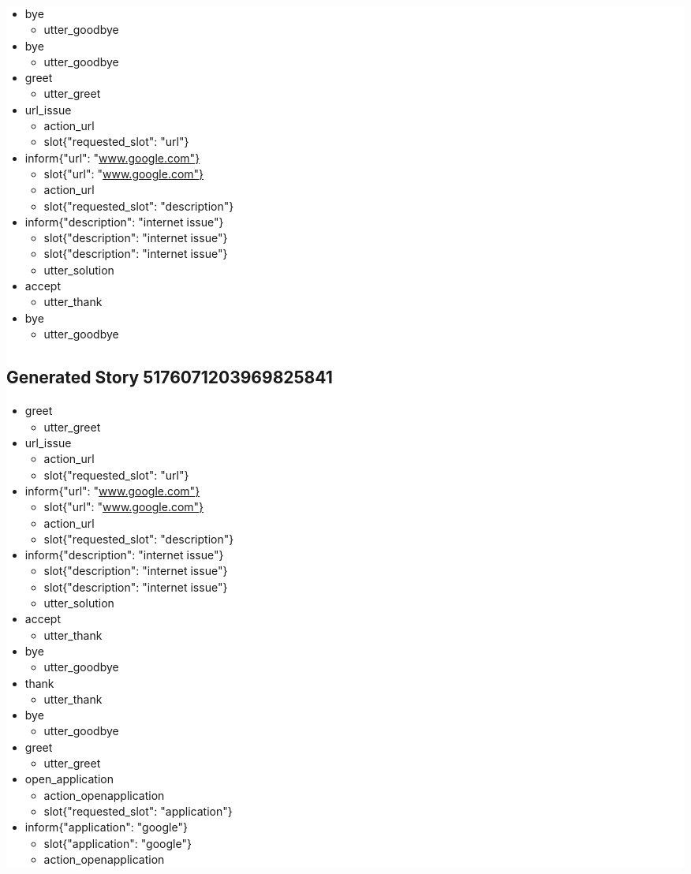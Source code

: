 * bye
    - utter_goodbye
* bye
    - utter_goodbye
* greet
    - utter_greet
* url_issue
    - action_url
    - slot{"requested_slot": "url"}
* inform{"url": "www.google.com"}
    - slot{"url": "www.google.com"}
    - action_url
    - slot{"requested_slot": "description"}
* inform{"description": "internet issue"}
    - slot{"description": "internet issue"}
    - slot{"description": "internet issue"}
    - utter_solution
* accept
    - utter_thank
* bye
    - utter_goodbye

## Generated Story 5176071203969825841
* greet
    - utter_greet
* url_issue
    - action_url
    - slot{"requested_slot": "url"}
* inform{"url": "www.google.com"}
    - slot{"url": "www.google.com"}
    - action_url
    - slot{"requested_slot": "description"}
* inform{"description": "internet issue"}
    - slot{"description": "internet issue"}
    - slot{"description": "internet issue"}
    - utter_solution
* accept
    - utter_thank
* bye
    - utter_goodbye
* thank
    - utter_thank
* bye
    - utter_goodbye
* greet
    - utter_greet
* open_application
    - action_openapplication
    - slot{"requested_slot": "application"}
* inform{"application": "google"}
    - slot{"application": "google"}
    - action_openapplication
